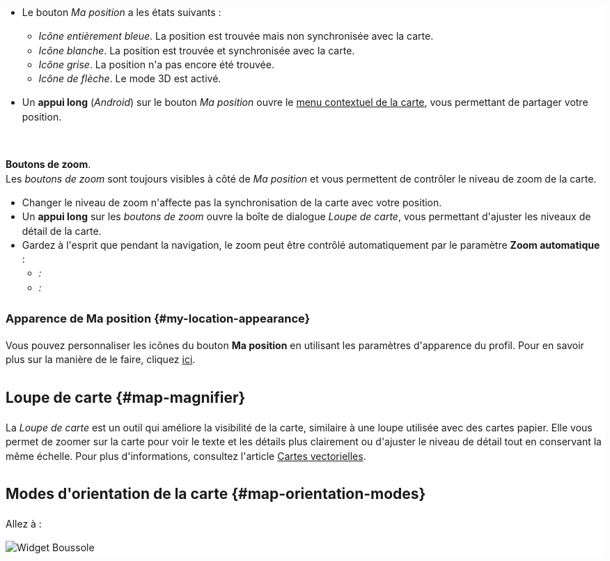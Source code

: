 - Le bouton *Ma position* a les états suivants :
  - *Icône entièrement bleue*. La position est trouvée mais non synchronisée avec la carte.
  - *Icône blanche*. La position est trouvée et synchronisée avec la carte.
  - *Icône grise*. La position n'a pas encore été trouvée.
  - *Icône de flèche*. Le mode 3D est activé.

- Un **appui long** (*Android*) sur le bouton *Ma position* ouvre le [menu contextuel de la carte](../map/map-context-menu.md), vous permettant de partager votre position.

<br/>

**Boutons de zoom**.  
Les *boutons de zoom* sont toujours visibles à côté de *Ma position* et vous permettent de contrôler le niveau de zoom de la carte.

- Changer le niveau de zoom n'affecte pas la synchronisation de la carte avec votre position.
- Un **appui long** sur les *boutons de zoom* ouvre la boîte de dialogue *Loupe de carte*, vous permettant d'ajuster les niveaux de détail de la carte.
- Gardez à l'esprit que pendant la navigation, le zoom peut être contrôlé automatiquement par le paramètre **Zoom automatique** :
   - *<Translate android="true" ids="android_button_seq"/>:*&nbsp; *<Translate android="true" ids="shared_string_menu,shared_string_settings,application_profiles,routing_settings_2,map_during_navigation_info,auto_zoom_map"/>*  
   - *<Translate ios="true" ids="ios_button_seq"/>:*&nbsp; *<Translate ios="true" ids="shared_string_menu,shared_string_settings,application_profiles,routing_settings_2,map_during_navigation,auto_zoom_map"/>*  

### Apparence de Ma position {#my-location-appearance}

Vous pouvez personnaliser les icônes du bouton **Ma position** en utilisant les paramètres d'apparence du profil. Pour en savoir plus sur la manière de le faire, cliquez [ici](../personal/profiles.md#profile-appearance).


## Loupe de carte {#map-magnifier}

La *Loupe de carte* est un outil qui améliore la visibilité de la carte, similaire à une loupe utilisée avec des cartes papier. Elle vous permet de zoomer sur la carte pour voir le texte et les détails plus clairement ou d'ajuster le niveau de détail tout en conservant la même échelle. Pour plus d'informations, consultez l'article [Cartes vectorielles](../map/vector-maps.md#map-magnifier).


## Modes d'orientation de la carte {#map-orientation-modes}

<Tabs groupId="operating-systems" queryString="current-os">

<TabItem value="android" label="Android">

Allez à : *<Translate android="true" ids="shared_string_menu,shared_string_settings,shared_string_profiles,general_settings_2,shared_string_appearance,rotate_map_to"/>*

![Widget Boussole](@site/static/img/map/map_orientation_mode_2_andr.png)  
  
</TabItem>
